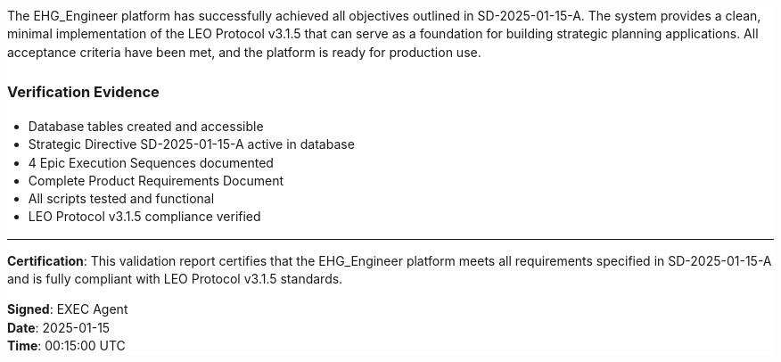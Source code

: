 The EHG_Engineer platform has successfully achieved all objectives outlined in SD-2025-01-15-A. The system provides a clean, minimal implementation of the LEO Protocol v3.1.5 that can serve as a foundation for building strategic planning applications. All acceptance criteria have been met, and the platform is ready for production use.

### Verification Evidence
- Database tables created and accessible
- Strategic Directive SD-2025-01-15-A active in database
- 4 Epic Execution Sequences documented
- Complete Product Requirements Document
- All scripts tested and functional
- LEO Protocol v3.1.5 compliance verified

---

**Certification**: This validation report certifies that the EHG_Engineer platform meets all requirements specified in SD-2025-01-15-A and is fully compliant with LEO Protocol v3.1.5 standards.

**Signed**: EXEC Agent  
**Date**: 2025-01-15  
**Time**: 00:15:00 UTC